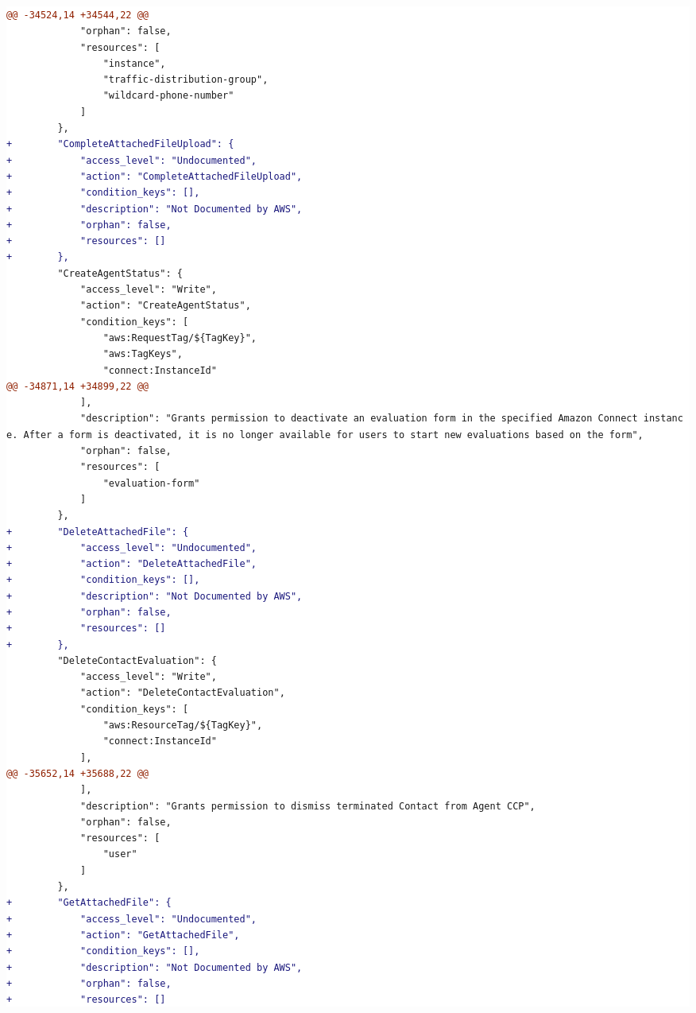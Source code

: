 ```diff
@@ -34524,14 +34544,22 @@
             "orphan": false,
             "resources": [
                 "instance",
                 "traffic-distribution-group",
                 "wildcard-phone-number"
             ]
         },
+        "CompleteAttachedFileUpload": {
+            "access_level": "Undocumented",
+            "action": "CompleteAttachedFileUpload",
+            "condition_keys": [],
+            "description": "Not Documented by AWS",
+            "orphan": false,
+            "resources": []
+        },
         "CreateAgentStatus": {
             "access_level": "Write",
             "action": "CreateAgentStatus",
             "condition_keys": [
                 "aws:RequestTag/${TagKey}",
                 "aws:TagKeys",
                 "connect:InstanceId"
@@ -34871,14 +34899,22 @@
             ],
             "description": "Grants permission to deactivate an evaluation form in the specified Amazon Connect instance. After a form is deactivated, it is no longer available for users to start new evaluations based on the form",
             "orphan": false,
             "resources": [
                 "evaluation-form"
             ]
         },
+        "DeleteAttachedFile": {
+            "access_level": "Undocumented",
+            "action": "DeleteAttachedFile",
+            "condition_keys": [],
+            "description": "Not Documented by AWS",
+            "orphan": false,
+            "resources": []
+        },
         "DeleteContactEvaluation": {
             "access_level": "Write",
             "action": "DeleteContactEvaluation",
             "condition_keys": [
                 "aws:ResourceTag/${TagKey}",
                 "connect:InstanceId"
             ],
@@ -35652,14 +35688,22 @@
             ],
             "description": "Grants permission to dismiss terminated Contact from Agent CCP",
             "orphan": false,
             "resources": [
                 "user"
             ]
         },
+        "GetAttachedFile": {
+            "access_level": "Undocumented",
+            "action": "GetAttachedFile",
+            "condition_keys": [],
+            "description": "Not Documented by AWS",
+            "orphan": false,
+            "resources": []
```